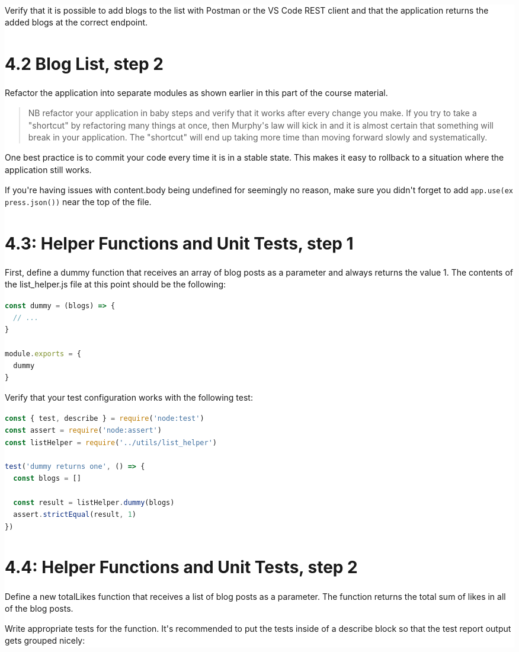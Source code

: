 Verify that it is possible to add blogs to the list with Postman or the VS Code REST client and that the application returns the added blogs at the correct endpoint.

# 4.2 Blog List, step 2
Refactor the application into separate modules as shown earlier in this part of the course material.

> NB refactor your application in baby steps and verify that it works after every change you make. If you try to take a "shortcut" by refactoring many things at once, then Murphy's law will kick in and it is almost certain that something will break in your application. The "shortcut" will end up taking more time than moving forward slowly and systematically.

One best practice is to commit your code every time it is in a stable state. This makes it easy to rollback to a situation where the application still works.

If you're having issues with content.body being undefined for seemingly no reason, make sure you didn't forget to add `app.use(express.json())` near the top of the file.

# 4.3: Helper Functions and Unit Tests, step 1
First, define a dummy function that receives an array of blog posts as a parameter and always returns the value 1. The contents of the list_helper.js file at this point should be the following:

```javascript
const dummy = (blogs) => {
  // ...
}

module.exports = {
  dummy
}
```

Verify that your test configuration works with the following test:

```javascript
const { test, describe } = require('node:test')
const assert = require('node:assert')
const listHelper = require('../utils/list_helper')

test('dummy returns one', () => {
  const blogs = []

  const result = listHelper.dummy(blogs)
  assert.strictEqual(result, 1)
})
```

# 4.4: Helper Functions and Unit Tests, step 2
Define a new totalLikes function that receives a list of blog posts as a parameter. The function returns the total sum of likes in all of the blog posts.

Write appropriate tests for the function. It's recommended to put the tests inside of a describe block so that the test report output gets grouped nicely:

